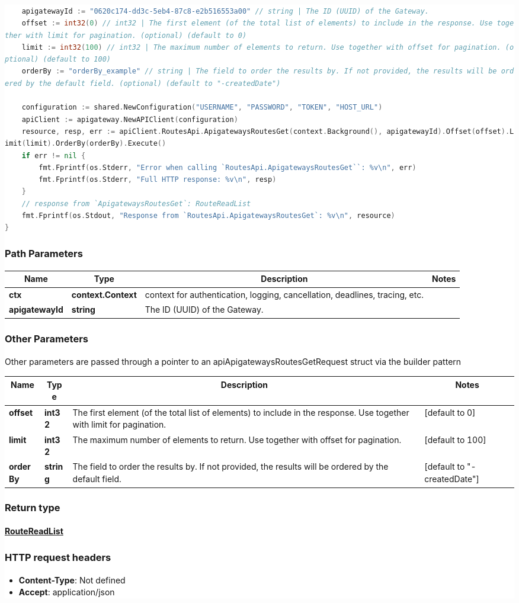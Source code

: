 ```go
    apigatewayId := "0620c174-dd3c-5eb4-87c8-e2b516553a00" // string | The ID (UUID) of the Gateway.
    offset := int32(0) // int32 | The first element (of the total list of elements) to include in the response. Use together with limit for pagination. (optional) (default to 0)
    limit := int32(100) // int32 | The maximum number of elements to return. Use together with offset for pagination. (optional) (default to 100)
    orderBy := "orderBy_example" // string | The field to order the results by. If not provided, the results will be ordered by the default field. (optional) (default to "-createdDate")

    configuration := shared.NewConfiguration("USERNAME", "PASSWORD", "TOKEN", "HOST_URL")
    apiClient := apigateway.NewAPIClient(configuration)
    resource, resp, err := apiClient.RoutesApi.ApigatewaysRoutesGet(context.Background(), apigatewayId).Offset(offset).Limit(limit).OrderBy(orderBy).Execute()
    if err != nil {
        fmt.Fprintf(os.Stderr, "Error when calling `RoutesApi.ApigatewaysRoutesGet``: %v\n", err)
        fmt.Fprintf(os.Stderr, "Full HTTP response: %v\n", resp)
    }
    // response from `ApigatewaysRoutesGet`: RouteReadList
    fmt.Fprintf(os.Stdout, "Response from `RoutesApi.ApigatewaysRoutesGet`: %v\n", resource)
}
```

### Path Parameters


|Name | Type | Description  | Notes|
|------------- | ------------- | ------------- | -------------|
|**ctx** | **context.Context** | context for authentication, logging, cancellation, deadlines, tracing, etc.|
|**apigatewayId** | **string** | The ID (UUID) of the Gateway. | |

### Other Parameters

Other parameters are passed through a pointer to an apiApigatewaysRoutesGetRequest struct via the builder pattern


|Name | Type | Description  | Notes|
|------------- | ------------- | ------------- | -------------|
| **offset** | **int32** | The first element (of the total list of elements) to include in the response. Use together with limit for pagination. | [default to 0]|
| **limit** | **int32** | The maximum number of elements to return. Use together with offset for pagination. | [default to 100]|
| **orderBy** | **string** | The field to order the results by. If not provided, the results will be ordered by the default field. | [default to &quot;-createdDate&quot;]|

### Return type

[**RouteReadList**](../models/RouteReadList.md)

### HTTP request headers

- **Content-Type**: Not defined
- **Accept**: application/json
